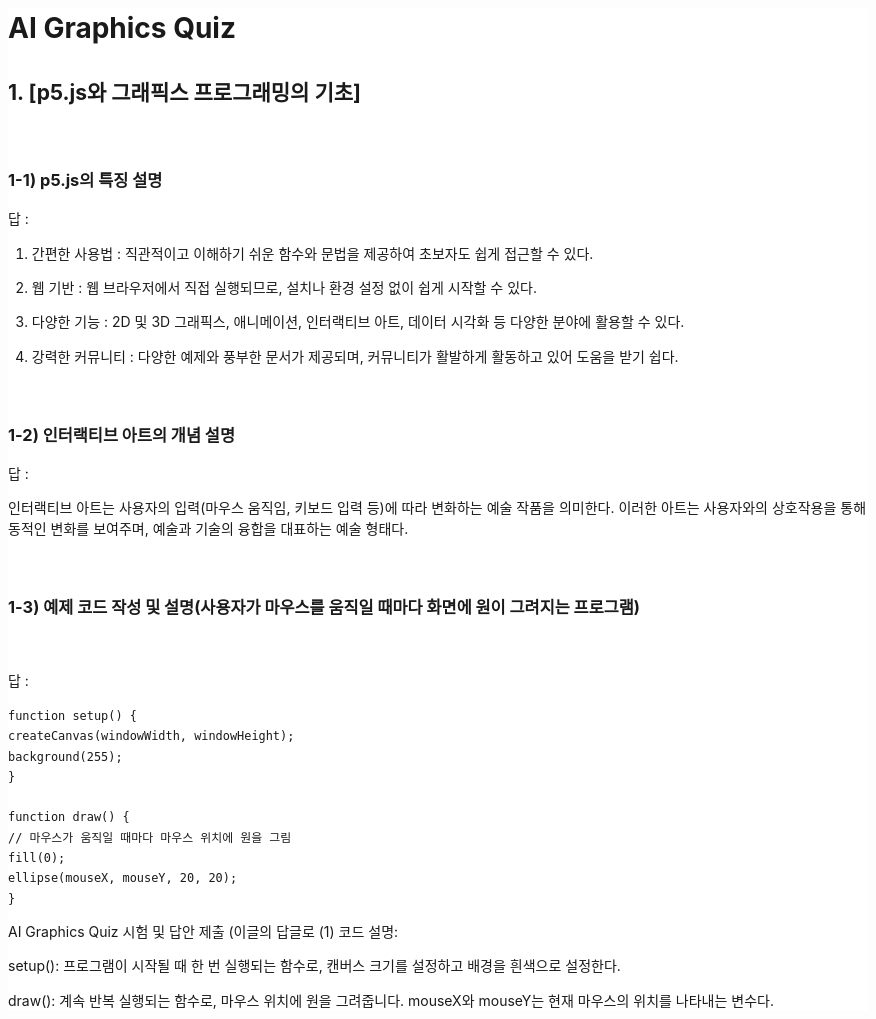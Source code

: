 # AI Graphics Quiz 

## 1. [p5.js와 그래픽스 프로그래밍의 기초]

​

 ### 1-1) p5.js의 특징 설명

답 : 

1. 간편한 사용법 : 직관적이고 이해하기 쉬운 함수와 문법을 제공하여 초보자도 쉽게 접근할 수 있다. 

2. 웹 기반 : 웹 브라우저에서 직접 실행되므로, 설치나 환경 설정 없이 쉽게 시작할 수 있다. 

3. 다양한 기능 : 2D 및 3D 그래픽스, 애니메이션, 인터랙티브 아트, 데이터 시각화 등 다양한 분야에 활용할 수 있다. 

4. 강력한 커뮤니티 : 다양한 예제와 풍부한 문서가 제공되며, 커뮤니티가 활발하게 활동하고 있어 도움을 받기 쉽다. 

​

 ### 1-2) 인터랙티브 아트의 개념 설명

답 : 

인터랙티브 아트는 사용자의 입력(마우스 움직임, 키보드 입력 등)에 따라 변화하는 예술 작품을 의미한다. 이러한 아트는 사용자와의 상호작용을 통해 동적인 변화를 보여주며, 예술과 기술의 융합을 대표하는 예술 형태다.

​

### 1-3) 예제 코드 작성 및 설명(사용자가 마우스를 움직일 때마다 화면에 원이 그려지는 프로그램)

​

 답 : 

  

```
function setup() {
createCanvas(windowWidth, windowHeight);
background(255);
}

function draw() {
// 마우스가 움직일 때마다 마우스 위치에 원을 그림
fill(0);
ellipse(mouseX, mouseY, 20, 20);
}
 ``` 


AI Graphics Quiz 시험 및 답안 제출 (이글의 답글로 (1)
코드 설명:

setup(): 프로그램이 시작될 때 한 번 실행되는 함수로, 캔버스 크기를 설정하고 배경을 흰색으로 설정한다.

draw(): 계속 반복 실행되는 함수로, 마우스 위치에 원을 그려줍니다. mouseX와 mouseY는 현재 마우스의 위치를 나타내는 변수다. 
